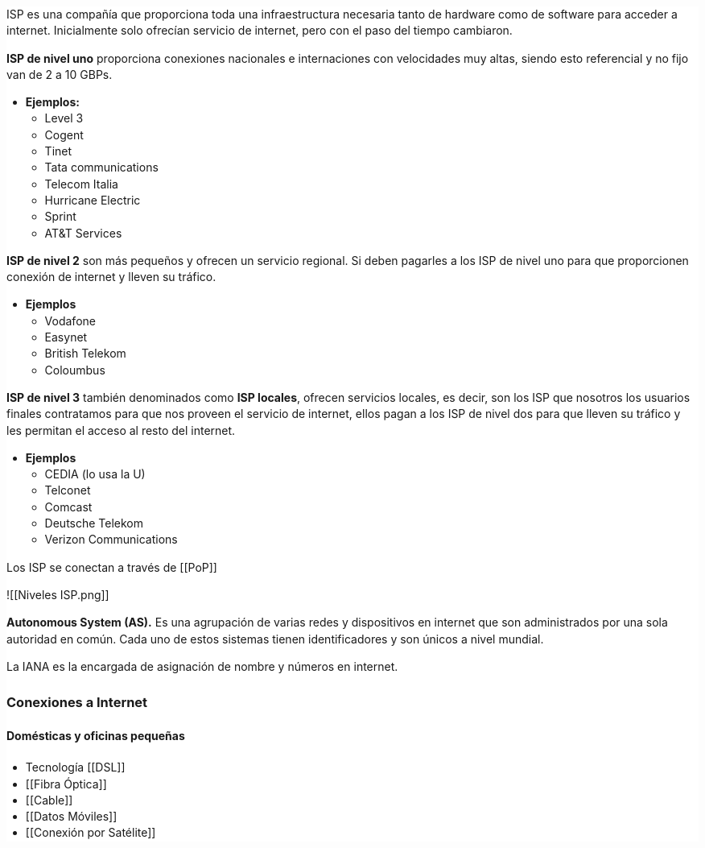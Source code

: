 ISP es una compañía que proporciona toda una infraestructura necesaria tanto de hardware como de software para acceder a internet. Inicialmente solo ofrecían servicio de internet, pero con el paso del tiempo cambiaron.

**ISP de nivel uno** proporciona conexiones nacionales e internaciones con velocidades muy altas, siendo esto referencial y no fijo van de 2 a 10 GBPs.
* **Ejemplos:**
	* Level 3
	* Cogent
	* Tinet
	* Tata communications
	* Telecom Italia
	* Hurricane Electric
	* Sprint
	* AT&T Services

**ISP de nivel 2** son más pequeños y ofrecen un servicio regional. Si deben pagarles a los ISP de nivel uno para que proporcionen conexión de internet y lleven su tráfico.
* **Ejemplos**
	* Vodafone
	* Easynet
	* British Telekom
	* Coloumbus

**ISP de nivel 3** también denominados como **ISP locales**, ofrecen servicios locales, es decir, son los ISP que nosotros los usuarios finales contratamos para que nos proveen el servicio de internet, ellos pagan a los ISP de nivel dos para que lleven su tráfico y les permitan el acceso al resto del internet.
* **Ejemplos**
	* CEDIA (lo usa la U)
	* Telconet
	* Comcast
	* Deutsche Telekom
	* Verizon Communications 

Los ISP se conectan a través de [[PoP]]

![[Niveles ISP.png]]

**Autonomous System (AS).**  Es una agrupación de varias redes y dispositivos en internet que son administrados por una sola autoridad en común. Cada uno de estos sistemas tienen identificadores y son únicos a nivel mundial.

La IANA es la encargada de asignación de nombre y números en internet.

### Conexiones a Internet
#### Domésticas y oficinas pequeñas
* Tecnología [[DSL]] 
* [[Fibra Óptica]]
* [[Cable]]
* [[Datos Móviles]]
* [[Conexión por Satélite]]
